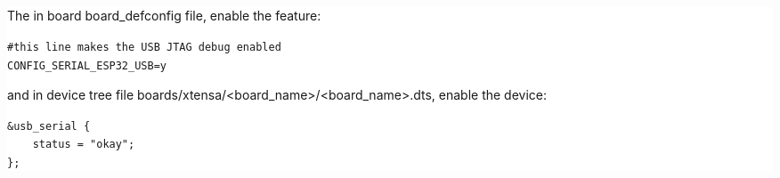 The in board board_defconfig file, enable the feature:
```
#this line makes the USB JTAG debug enabled
CONFIG_SERIAL_ESP32_USB=y
```

and in device tree file boards/xtensa/<board_name>/<board_name>.dts, enable the device:
```
&usb_serial {
	status = "okay";
};
```
